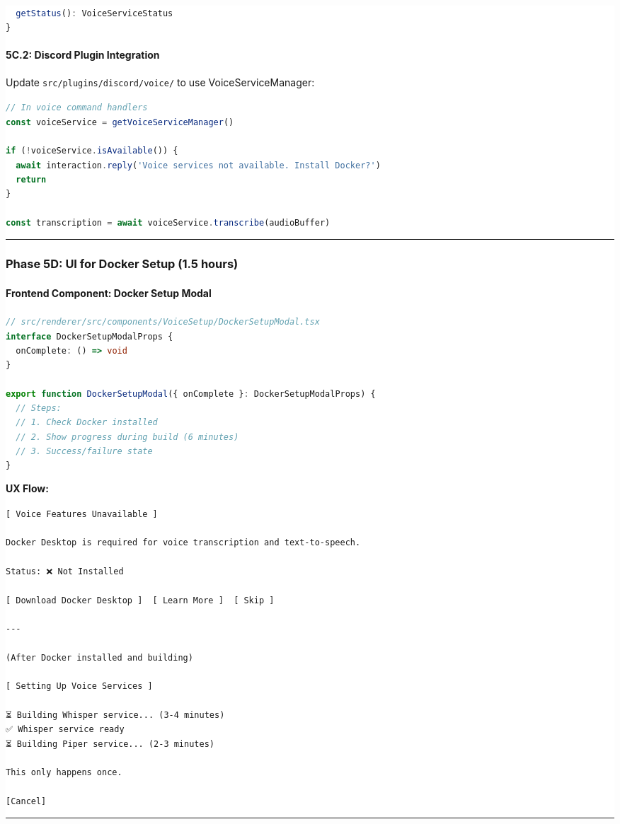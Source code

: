 ```typescript
  getStatus(): VoiceServiceStatus
}
```

#### 5C.2: Discord Plugin Integration

Update `src/plugins/discord/voice/` to use VoiceServiceManager:

```typescript
// In voice command handlers
const voiceService = getVoiceServiceManager()

if (!voiceService.isAvailable()) {
  await interaction.reply('Voice services not available. Install Docker?')
  return
}

const transcription = await voiceService.transcribe(audioBuffer)
```

---

### Phase 5D: UI for Docker Setup (1.5 hours)

#### Frontend Component: Docker Setup Modal

```typescript
// src/renderer/src/components/VoiceSetup/DockerSetupModal.tsx
interface DockerSetupModalProps {
  onComplete: () => void
}

export function DockerSetupModal({ onComplete }: DockerSetupModalProps) {
  // Steps:
  // 1. Check Docker installed
  // 2. Show progress during build (6 minutes)
  // 3. Success/failure state
}
```

**UX Flow:**
```
[ Voice Features Unavailable ]

Docker Desktop is required for voice transcription and text-to-speech.

Status: ❌ Not Installed

[ Download Docker Desktop ]  [ Learn More ]  [ Skip ]

---

(After Docker installed and building)

[ Setting Up Voice Services ]

⏳ Building Whisper service... (3-4 minutes)
✅ Whisper service ready
⏳ Building Piper service... (2-3 minutes)

This only happens once.

[Cancel]
```

---